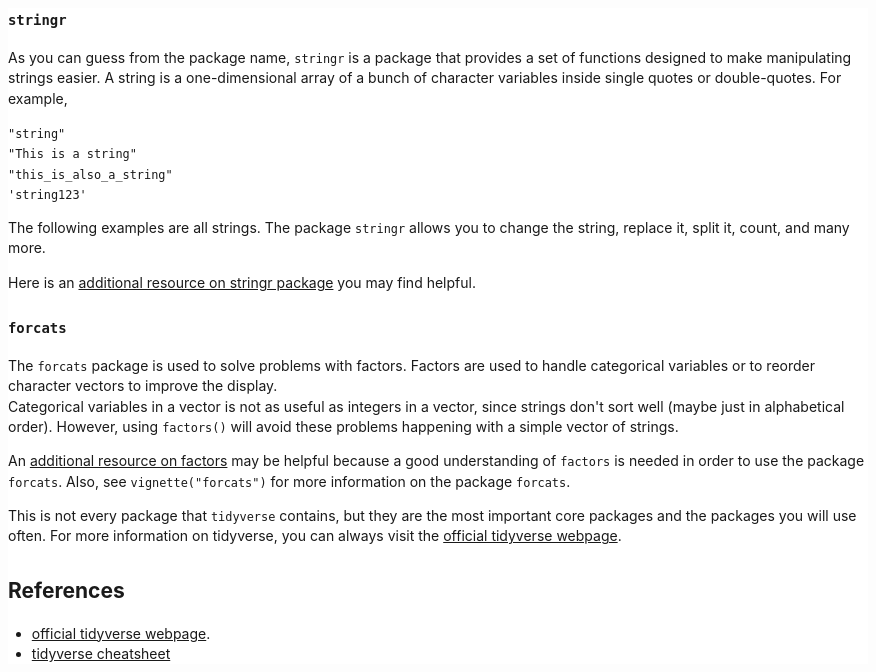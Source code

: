 ### `stringr`  

As you can guess from the package name, `stringr` is a package that provides a set of functions designed to make manipulating strings easier. A string is a one-dimensional array of a bunch of character variables inside single quotes or double-quotes. For example, 

```
"string"   
"This is a string"
"this_is_also_a_string" 
'string123'
```

The following examples are all strings. The package `stringr` allows you to change the string, replace it, split it, count, and many more.   

Here is an [additional resource on stringr package](https://www.rdocumentation.org/packages/stringr/versions/1.4.0) you may find helpful.   


### `forcats`

The `forcats` package is used to solve problems with factors. Factors are used to handle categorical variables or to reorder character vectors to improve the display.  
Categorical variables in a vector is not as useful as integers in a vector, since strings don't sort well (maybe just in alphabetical order). However, using `factors()` will avoid these problems happening with a simple vector of strings.  

An [additional resource on factors](https://r4ds.had.co.nz/factors.html) may be helpful because a good understanding of `factors` is needed in order to use the package `forcats`. Also, see `vignette("forcats")` for more information on the package `forcats`.   

This is not every package that `tidyverse` contains, but they are the most important core packages and the packages you will use often. For more information on tidyverse, you can always visit the [official tidyverse webpage](https://tidyverse.tidyverse.org).  

## References

- [official tidyverse webpage](https://tidyverse.tidyverse.org). 
- [tidyverse cheatsheet](http://users.encs.concordia.ca/~gregb/home/PDF/R-Tidyverse-Cheat-Sheet.pdf)



